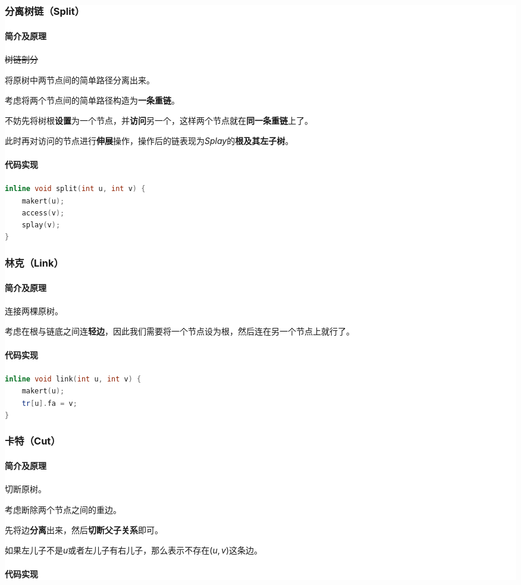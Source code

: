 ### 分离树链（Split）

#### 简介及原理

~~树链剖分~~

将原树中两节点间的简单路径分离出来。

考虑将两个节点间的简单路径构造为**一条重链**。

不妨先将树根**设置**为一个节点，并**访问**另一个，这样两个节点就在**同一条重链**上了。

此时再对访问的节点进行**伸展**操作，操作后的链表现为$Splay$的**根及其左子树**。

#### 代码实现

```c++
inline void split(int u, int v) {
    makert(u);
    access(v);
    splay(v);
}
```





### 林克（Link）

#### 简介及原理

连接两棵原树。

考虑在根与链底之间连**轻边**，因此我们需要将一个节点设为根，然后连在另一个节点上就行了。

#### 代码实现

```c++
inline void link(int u, int v) {
    makert(u);
    tr[u].fa = v;
}
```

### 卡特（Cut）

#### 简介及原理

切断原树。

考虑断除两个节点之间的重边。

先将边**分离**出来，然后**切断父子关系**即可。

如果左儿子不是$u$或者左儿子有右儿子，那么表示不存在$(u, v)$这条边。

#### 代码实现
